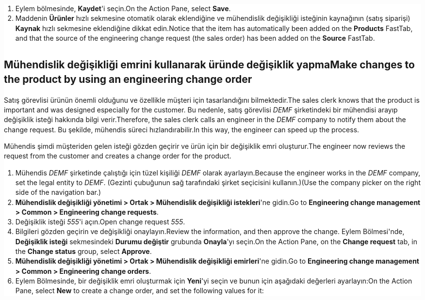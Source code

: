 1. <span data-ttu-id="cb8c9-356">Eylem bölmesinde, **Kaydet**'i seçin.</span><span class="sxs-lookup"><span data-stu-id="cb8c9-356">On the Action Pane, select **Save**.</span></span>
1. <span data-ttu-id="cb8c9-357">Maddenin **Ürünler** hızlı sekmesine otomatik olarak eklendiğine ve mühendislik değişikliği isteğinin kaynağının (satış siparişi) **Kaynak** hızlı sekmesine eklendiğine dikkat edin.</span><span class="sxs-lookup"><span data-stu-id="cb8c9-357">Notice that the item has automatically been added on the **Products** FastTab, and that the source of the engineering change request (the sales order) has been added on the **Source** FastTab.</span></span>

## <a name="make-changes-to-the-product-by-using-an-engineering-change-order"></a><span data-ttu-id="cb8c9-358">Mühendislik değişikliği emrini kullanarak üründe değişiklik yapma</span><span class="sxs-lookup"><span data-stu-id="cb8c9-358">Make changes to the product by using an engineering change order</span></span>

<span data-ttu-id="cb8c9-359">Satış görevlisi ürünün önemli olduğunu ve özellikle müşteri için tasarlandığını bilmektedir.</span><span class="sxs-lookup"><span data-stu-id="cb8c9-359">The sales clerk knows that the product is important and was designed especially for the customer.</span></span> <span data-ttu-id="cb8c9-360">Bu nedenle, satış görevlisi *DEMF* şirketindeki bir mühendisi arayıp değişiklik isteği hakkında bilgi verir.</span><span class="sxs-lookup"><span data-stu-id="cb8c9-360">Therefore, the sales clerk calls an engineer in the *DEMF* company to notify them about the change request.</span></span> <span data-ttu-id="cb8c9-361">Bu şekilde, mühendis süreci hızlandırabilir.</span><span class="sxs-lookup"><span data-stu-id="cb8c9-361">In this way, the engineer can speed up the process.</span></span>

<span data-ttu-id="cb8c9-362">Mühendis şimdi müşteriden gelen isteği gözden geçirir ve ürün için bir değişiklik emri oluşturur.</span><span class="sxs-lookup"><span data-stu-id="cb8c9-362">The engineer now reviews the request from the customer and creates a change order for the product.</span></span>

1. <span data-ttu-id="cb8c9-363">Mühendis *DEMF* şirketinde çalıştığı için tüzel kişiliği *DEMF* olarak ayarlayın.</span><span class="sxs-lookup"><span data-stu-id="cb8c9-363">Because the engineer works in the *DEMF* company, set the legal entity to *DEMF*.</span></span> <span data-ttu-id="cb8c9-364">(Gezinti çubuğunun sağ tarafındaki şirket seçicisini kullanın.)</span><span class="sxs-lookup"><span data-stu-id="cb8c9-364">(Use the company picker on the right side of the navigation bar.)</span></span>
1. <span data-ttu-id="cb8c9-365">**Mühendislik değişikliği yönetimi &gt; Ortak &gt; Mühendislik değişikliği istekleri**'ne gidin.</span><span class="sxs-lookup"><span data-stu-id="cb8c9-365">Go to **Engineering change management &gt; Common &gt; Engineering change requests**.</span></span>
1. <span data-ttu-id="cb8c9-366">Değişiklik isteği *555*'i açın.</span><span class="sxs-lookup"><span data-stu-id="cb8c9-366">Open change request *555*.</span></span>
1. <span data-ttu-id="cb8c9-367">Bilgileri gözden geçirin ve değişikliği onaylayın.</span><span class="sxs-lookup"><span data-stu-id="cb8c9-367">Review the information, and then approve the change.</span></span> <span data-ttu-id="cb8c9-368">Eylem Bölmesi'nde, **Değişiklik isteği** sekmesindeki **Durumu değiştir** grubunda **Onayla**'yı seçin.</span><span class="sxs-lookup"><span data-stu-id="cb8c9-368">On the Action Pane, on the **Change request** tab, in the **Change status** group, select **Approve**.</span></span>
1. <span data-ttu-id="cb8c9-369">**Mühendislik değişikliği yönetimi &gt; Ortak &gt; Mühendislik değişikliği emirleri**'ne gidin.</span><span class="sxs-lookup"><span data-stu-id="cb8c9-369">Go to **Engineering change management &gt; Common &gt; Engineering change orders**.</span></span>
1. <span data-ttu-id="cb8c9-370">Eylem Bölmesinde, bir değişiklik emri oluşturmak için **Yeni**'yi seçin ve bunun için aşağıdaki değerleri ayarlayın:</span><span class="sxs-lookup"><span data-stu-id="cb8c9-370">On the Action Pane, select **New** to create a change order, and set the following values for it:</span></span>
